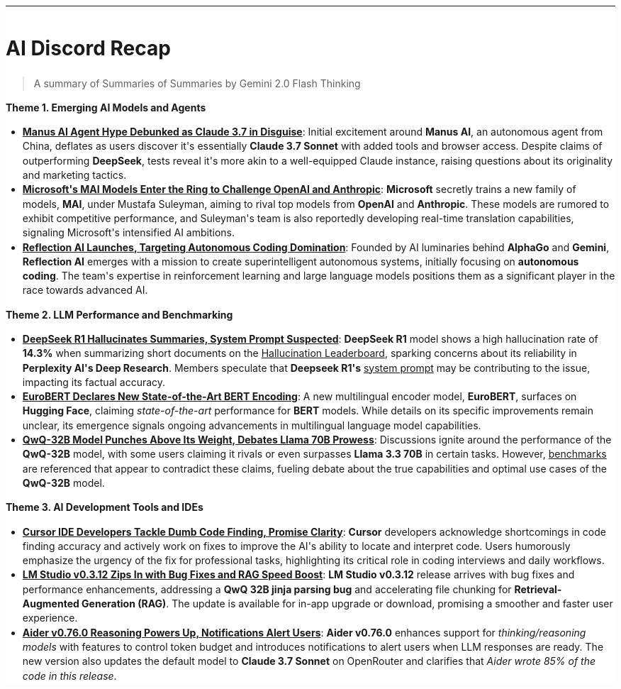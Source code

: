 
---

# AI Discord Recap

> A summary of Summaries of Summaries by Gemini 2.0 Flash Thinking

**Theme 1. Emerging AI Models and Agents**

- [**Manus AI Agent Hype Debunked as Claude 3.7 in Disguise**](https://x.com/_philschmid/status/1899046957860979178?s=46):  Initial excitement around **Manus AI**, an autonomous agent from China, deflates as users discover it's essentially **Claude 3.7 Sonnet** with added tools and browser access.  Despite claims of outperforming **DeepSeek**, tests reveal it's more akin to a well-equipped Claude instance, raising questions about its originality and marketing tactics.
- [**Microsoft's MAI Models Enter the Ring to Challenge OpenAI and Anthropic**](https://x.com/aaronpholmes/status/1898012707376259558):  **Microsoft** secretly trains a new family of models, **MAI**, under Mustafa Suleyman, aiming to rival top models from **OpenAI** and **Anthropic**.  These models are rumored to exhibit competitive performance, and Suleyman's team is also reportedly developing real-time translation capabilities, signaling Microsoft's intensified AI ambitions.
- [**Reflection AI Launches, Targeting Autonomous Coding Domination**](https://x.com/MishaLaskin/status/1898048925157728601):  Founded by AI luminaries behind **AlphaGo** and **Gemini**, **Reflection AI** emerges with a mission to create superintelligent autonomous systems, initially focusing on **autonomous coding**.  The team's expertise in reinforcement learning and large language models positions them as a significant player in the race towards advanced AI.

**Theme 2. LLM Performance and Benchmarking**

- [**DeepSeek R1 Hallucinates Summaries, System Prompt Suspected**](https://github.com/vectara/hallucination-leaderboard):  **DeepSeek R1** model shows a high hallucination rate of **14.3%** when summarizing short documents on the [Hallucination Leaderboard](https://github.com/vectara/hallucination-leaderboard), sparking concerns about its reliability in **Perplexity AI's Deep Research**. Members speculate that **Deepseek R1's** [system prompt](https://discord.com/channels/1047197230748151888/1345068085991706766) may be contributing to the issue, impacting its factual accuracy.
- [**EuroBERT Declares New State-of-the-Art BERT Encoding**](https://huggingface.co/EuroBERT):  A new multilingual encoder model, **EuroBERT**, surfaces on **Hugging Face**, claiming *state-of-the-art* performance for **BERT** models. While details on its specific improvements remain unclear, its emergence signals ongoing advancements in multilingual language model capabilities.
- [**QwQ-32B Model Punches Above Its Weight, Debates Llama 70B Prowess**](https://dubesor.de/benchtable): Discussions ignite around the performance of the **QwQ-32B** model, with some users claiming it rivals or even surpasses **Llama 3.3 70B** in certain tasks.  However, [benchmarks](https://dubesor.de/benchtable) are referenced that appear to contradict these claims, fueling debate about the true capabilities and optimal use cases of the **QwQ-32B** model.

**Theme 3. AI Development Tools and IDEs**

- [**Cursor IDE Developers Tackle Dumb Code Finding, Promise Clarity**](https://discord.com/channels/1074847526655643750/1074847527708393565/1347524353088163850): **Cursor** developers acknowledge shortcomings in code finding accuracy and actively work on fixes to improve the AI's ability to locate and interpret code. Users humorously emphasize the urgency of the fix for professional tasks, highlighting its critical role in coding interviews and daily workflows.
- [**LM Studio v0.3.12 Zips In with Bug Fixes and RAG Speed Boost**](https://lmstudio.ai/download): **LM Studio v0.3.12** release arrives with bug fixes and performance enhancements, addressing a **QwQ 32B jinja parsing bug** and accelerating file chunking for **Retrieval-Augmented Generation (RAG)**.  The update is available for in-app upgrade or download, promising a smoother and faster user experience.
- [**Aider v0.76.0 Reasoning Powers Up, Notifications Alert Users**](https://aider.chat/HISTORY.html): **Aider v0.76.0** enhances support for *thinking/reasoning models* with features to control token budget and introduces notifications to alert users when LLM responses are ready. The new version also updates the default model to **Claude 3.7 Sonnet** on OpenRouter and clarifies that *Aider wrote 85% of the code in this release*.
